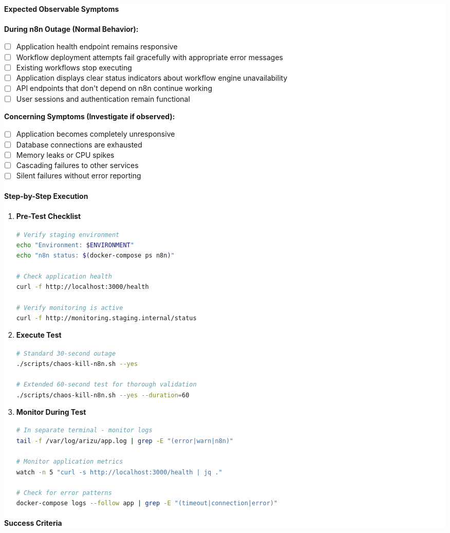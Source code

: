 #### Expected Observable Symptoms

**During n8n Outage (Normal Behavior):**
- [ ] Application health endpoint remains responsive
- [ ] Workflow deployment attempts fail gracefully with appropriate error messages
- [ ] Existing workflows stop executing
- [ ] Application displays clear status indicators about workflow engine unavailability
- [ ] API endpoints that don't depend on n8n continue working
- [ ] User sessions and authentication remain functional

**Concerning Symptoms (Investigate if observed):**
- [ ] Application becomes completely unresponsive
- [ ] Database connections are exhausted
- [ ] Memory leaks or CPU spikes
- [ ] Cascading failures to other services
- [ ] Silent failures without error reporting

#### Step-by-Step Execution

1. **Pre-Test Checklist**
   ```bash
   # Verify staging environment
   echo "Environment: $ENVIRONMENT"
   echo "n8n status: $(docker-compose ps n8n)"

   # Check application health
   curl -f http://localhost:3000/health

   # Verify monitoring is active
   curl -f http://monitoring.staging.internal/status
   ```

2. **Execute Test**
   ```bash
   # Standard 30-second outage
   ./scripts/chaos-kill-n8n.sh --yes

   # Extended 60-second test for thorough validation
   ./scripts/chaos-kill-n8n.sh --yes --duration=60
   ```

3. **Monitor During Test**
   ```bash
   # In separate terminal - monitor logs
   tail -f /var/log/arizu/app.log | grep -E "(error|warn|n8n)"

   # Monitor application metrics
   watch -n 5 "curl -s http://localhost:3000/health | jq ."

   # Check for error patterns
   docker-compose logs --follow app | grep -E "(timeout|connection|error)"
   ```

#### Success Criteria
